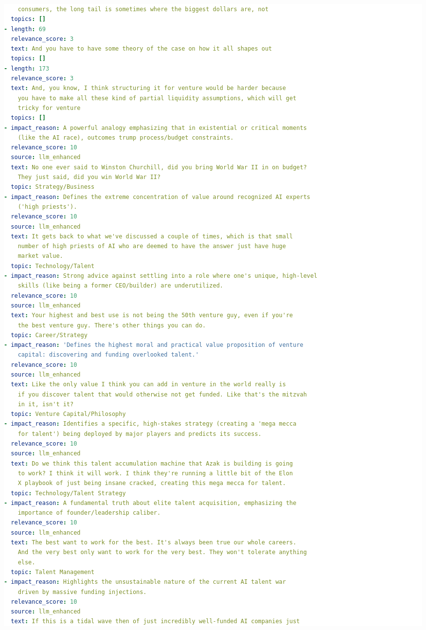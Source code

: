 ```yaml
    consumers, the long tail is sometimes where the biggest dollars are, not
  topics: []
- length: 69
  relevance_score: 3
  text: And you have to have some theory of the case on how it all shapes out
  topics: []
- length: 173
  relevance_score: 3
  text: And, you know, I think structuring it for venture would be harder because
    you have to make all these kind of partial liquidity assumptions, which will get
    tricky for venture
  topics: []
- impact_reason: A powerful analogy emphasizing that in existential or critical moments
    (like the AI race), outcomes trump process/budget constraints.
  relevance_score: 10
  source: llm_enhanced
  text: No one ever said to Winston Churchill, did you bring World War II in on budget?
    They just said, did you win World War II?
  topic: Strategy/Business
- impact_reason: Defines the extreme concentration of value around recognized AI experts
    ('high priests').
  relevance_score: 10
  source: llm_enhanced
  text: It gets back to what we've discussed a couple of times, which is that small
    number of high priests of AI who are deemed to have the answer just have huge
    market value.
  topic: Technology/Talent
- impact_reason: Strong advice against settling into a role where one's unique, high-level
    skills (like being a former CEO/builder) are underutilized.
  relevance_score: 10
  source: llm_enhanced
  text: Your highest and best use is not being the 50th venture guy, even if you're
    the best venture guy. There's other things you can do.
  topic: Career/Strategy
- impact_reason: 'Defines the highest moral and practical value proposition of venture
    capital: discovering and funding overlooked talent.'
  relevance_score: 10
  source: llm_enhanced
  text: Like the only value I think you can add in venture in the world really is
    if you discover talent that would otherwise not get funded. Like that's the mitzvah
    in it, isn't it?
  topic: Venture Capital/Philosophy
- impact_reason: Identifies a specific, high-stakes strategy (creating a 'mega mecca
    for talent') being deployed by major players and predicts its success.
  relevance_score: 10
  source: llm_enhanced
  text: Do we think this talent accumulation machine that Azak is building is going
    to work? I think it will work. I think they're running a little bit of the Elon
    X playbook of just being insane cracked, creating this mega mecca for talent.
  topic: Technology/Talent Strategy
- impact_reason: A fundamental truth about elite talent acquisition, emphasizing the
    importance of founder/leadership caliber.
  relevance_score: 10
  source: llm_enhanced
  text: The best want to work for the best. It's always been true our whole careers.
    And the very best only want to work for the very best. They won't tolerate anything
    else.
  topic: Talent Management
- impact_reason: Highlights the unsustainable nature of the current AI talent war
    driven by massive funding injections.
  relevance_score: 10
  source: llm_enhanced
  text: If this is a tidal wave then of just incredibly well-funded AI companies just
```